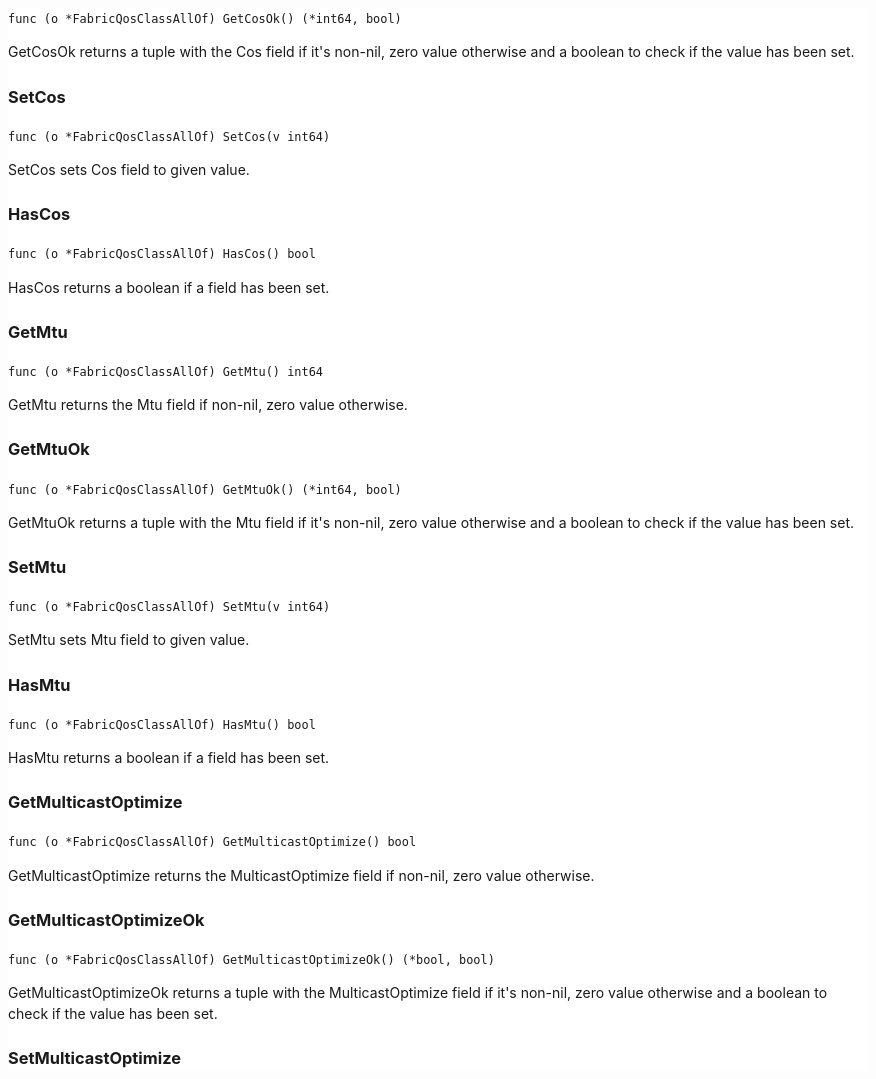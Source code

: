 `func (o *FabricQosClassAllOf) GetCosOk() (*int64, bool)`

GetCosOk returns a tuple with the Cos field if it's non-nil, zero value otherwise
and a boolean to check if the value has been set.

### SetCos

`func (o *FabricQosClassAllOf) SetCos(v int64)`

SetCos sets Cos field to given value.

### HasCos

`func (o *FabricQosClassAllOf) HasCos() bool`

HasCos returns a boolean if a field has been set.

### GetMtu

`func (o *FabricQosClassAllOf) GetMtu() int64`

GetMtu returns the Mtu field if non-nil, zero value otherwise.

### GetMtuOk

`func (o *FabricQosClassAllOf) GetMtuOk() (*int64, bool)`

GetMtuOk returns a tuple with the Mtu field if it's non-nil, zero value otherwise
and a boolean to check if the value has been set.

### SetMtu

`func (o *FabricQosClassAllOf) SetMtu(v int64)`

SetMtu sets Mtu field to given value.

### HasMtu

`func (o *FabricQosClassAllOf) HasMtu() bool`

HasMtu returns a boolean if a field has been set.

### GetMulticastOptimize

`func (o *FabricQosClassAllOf) GetMulticastOptimize() bool`

GetMulticastOptimize returns the MulticastOptimize field if non-nil, zero value otherwise.

### GetMulticastOptimizeOk

`func (o *FabricQosClassAllOf) GetMulticastOptimizeOk() (*bool, bool)`

GetMulticastOptimizeOk returns a tuple with the MulticastOptimize field if it's non-nil, zero value otherwise
and a boolean to check if the value has been set.

### SetMulticastOptimize
